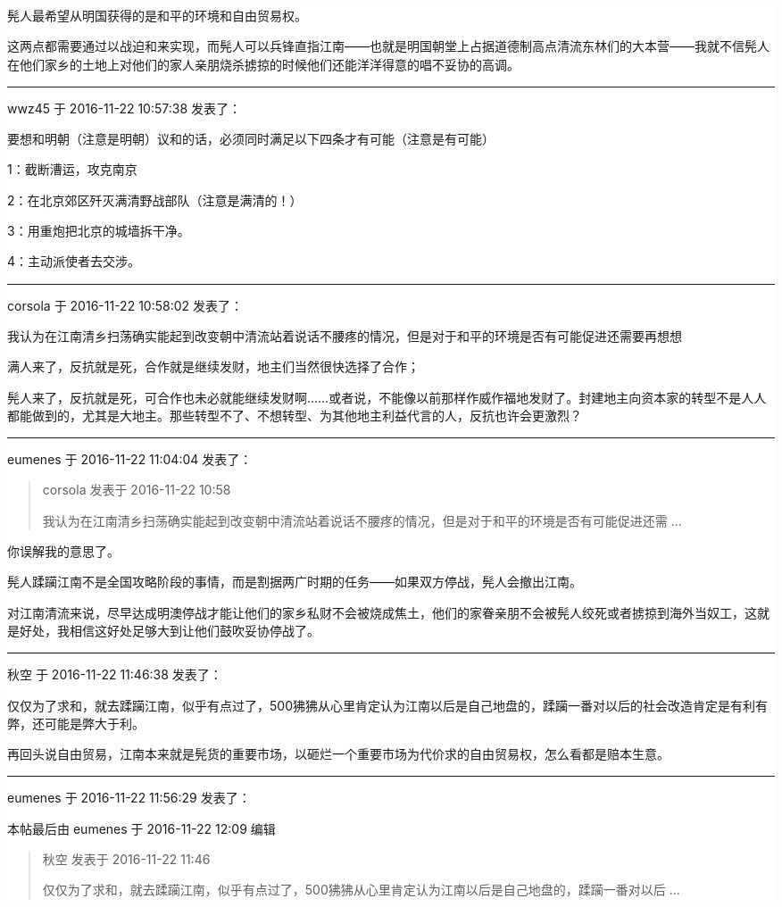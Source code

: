 

髡人最希望从明国获得的是和平的环境和自由贸易权。

这两点都需要通过以战迫和来实现，而髡人可以兵锋直指江南——也就是明国朝堂上占据道德制高点清流东林们的大本营——我就不信髡人在他们家乡的土地上对他们的家人亲朋烧杀掳掠的时候他们还能洋洋得意的唱不妥协的高调。

---------

wwz45 于 2016-11-22 10:57:38 发表了：

要想和明朝（注意是明朝）议和的话，必须同时满足以下四条才有可能（注意是有可能）

1：截断漕运，攻克南京

2：在北京郊区歼灭满清野战部队（注意是满清的！）

3：用重炮把北京的城墙拆干净。

4：主动派使者去交涉。

---------

corsola 于 2016-11-22 10:58:02 发表了：

我认为在江南清乡扫荡确实能起到改变朝中清流站着说话不腰疼的情况，但是对于和平的环境是否有可能促进还需要再想想

满人来了，反抗就是死，合作就是继续发财，地主们当然很快选择了合作；

髡人来了，反抗就是死，可合作也未必就能继续发财啊……或者说，不能像以前那样作威作福地发财了。封建地主向资本家的转型不是人人都能做到的，尤其是大地主。那些转型不了、不想转型、为其他地主利益代言的人，反抗也许会更激烈？

---------

eumenes 于 2016-11-22 11:04:04 发表了：

> corsola 发表于 2016-11-22 10:58
> 
> 我认为在江南清乡扫荡确实能起到改变朝中清流站着说话不腰疼的情况，但是对于和平的环境是否有可能促进还需 ...



你误解我的意思了。

髡人蹂躏江南不是全国攻略阶段的事情，而是割据两广时期的任务——如果双方停战，髡人会撤出江南。

对江南清流来说，尽早达成明澳停战才能让他们的家乡私财不会被烧成焦土，他们的家眷亲朋不会被髡人绞死或者掳掠到海外当奴工，这就是好处，我相信这好处足够大到让他们鼓吹妥协停战了。

---------

秋空 于 2016-11-22 11:46:38 发表了：

仅仅为了求和，就去蹂躏江南，似乎有点过了，500狒狒从心里肯定认为江南以后是自己地盘的，蹂躏一番对以后的社会改造肯定是有利有弊，还可能是弊大于利。

再回头说自由贸易，江南本来就是髡货的重要市场，以砸烂一个重要市场为代价求的自由贸易权，怎么看都是赔本生意。

---------

eumenes 于 2016-11-22 11:56:29 发表了：

本帖最后由 eumenes 于 2016-11-22 12:09 编辑 


> 
> 秋空 发表于 2016-11-22 11:46
> 
> 仅仅为了求和，就去蹂躏江南，似乎有点过了，500狒狒从心里肯定认为江南以后是自己地盘的，蹂躏一番对以后 ...
